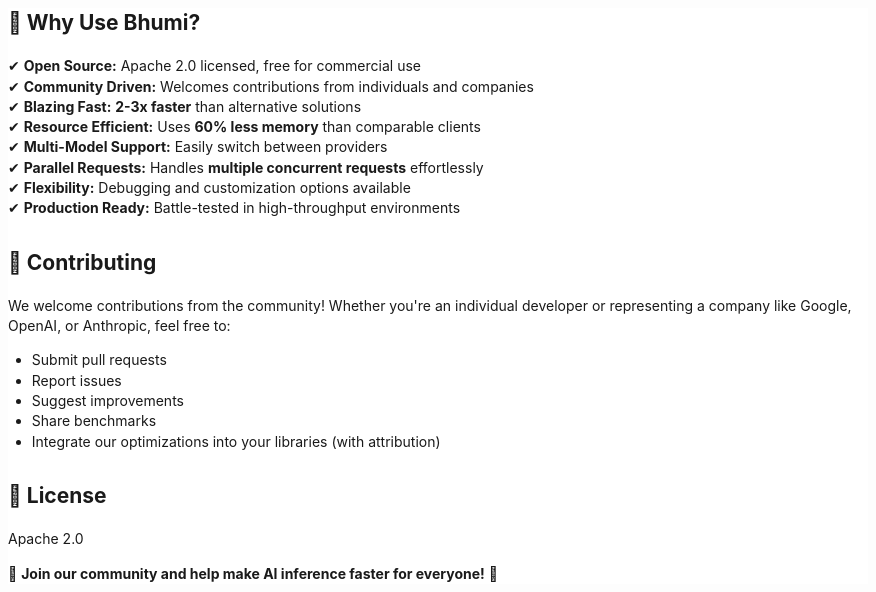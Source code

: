 ## 🎯 **Why Use Bhumi?**
✔ **Open Source:** Apache 2.0 licensed, free for commercial use  
✔ **Community Driven:** Welcomes contributions from individuals and companies  
✔ **Blazing Fast:** **2-3x faster** than alternative solutions  
✔ **Resource Efficient:** Uses **60% less memory** than comparable clients  
✔ **Multi-Model Support:** Easily switch between providers  
✔ **Parallel Requests:** Handles **multiple concurrent requests** effortlessly  
✔ **Flexibility:** Debugging and customization options available  
✔ **Production Ready:** Battle-tested in high-throughput environments

## 🤝 **Contributing**
We welcome contributions from the community! Whether you're an individual developer or representing a company like Google, OpenAI, or Anthropic, feel free to:

- Submit pull requests
- Report issues
- Suggest improvements
- Share benchmarks
- Integrate our optimizations into your libraries (with attribution)

## 📜 **License**
Apache 2.0

🌟 **Join our community and help make AI inference faster for everyone!** 🌟


